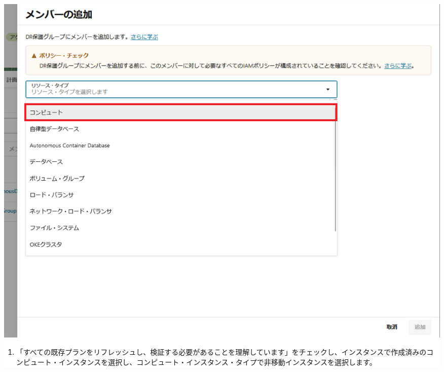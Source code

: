    ![メンバー追加](fsdr_compute_tokyo1.png)

1. 「すべての既存プランをリフレッシュし、検証する必要があることを理解しています」をチェックし、インスタンスで作成済みのコンピュート・インスタンスを選択し、コンピュート・インスタンス・タイプで非移動インスタンスを選択します。
